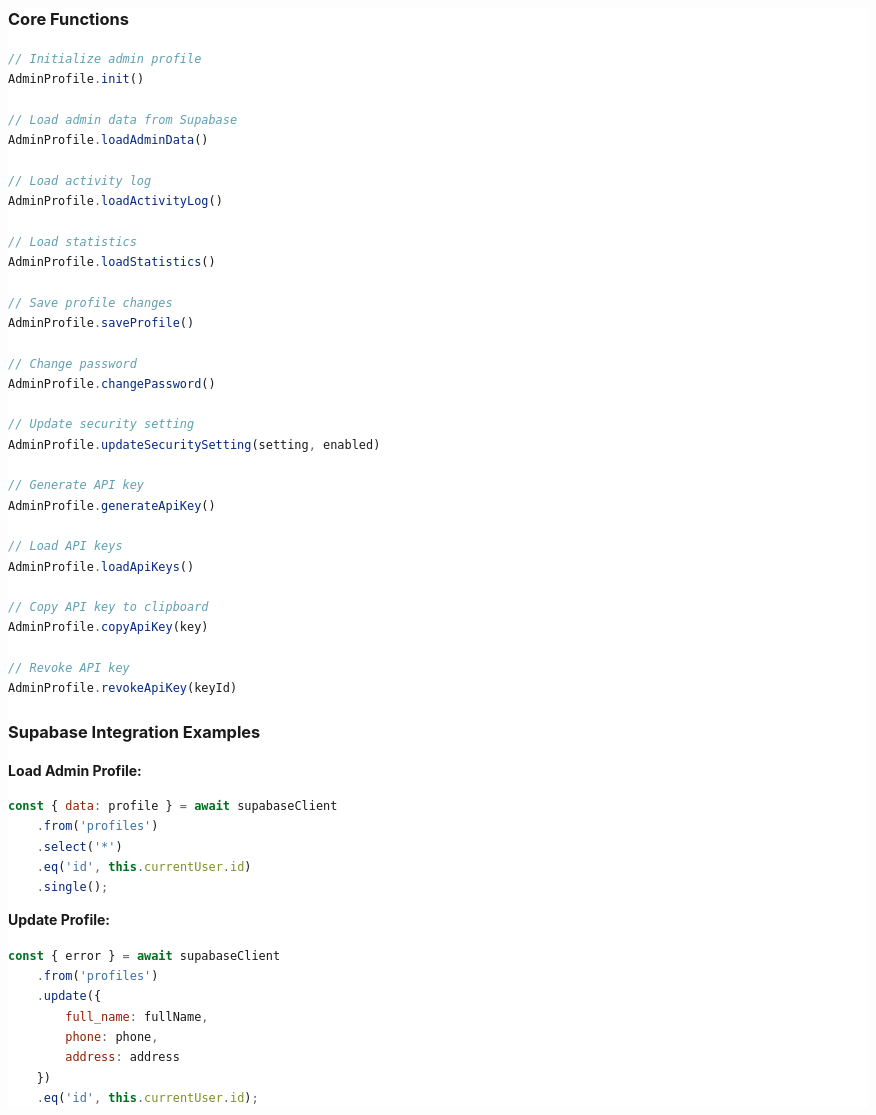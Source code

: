### Core Functions

```javascript
// Initialize admin profile
AdminProfile.init()

// Load admin data from Supabase
AdminProfile.loadAdminData()

// Load activity log
AdminProfile.loadActivityLog()

// Load statistics
AdminProfile.loadStatistics()

// Save profile changes
AdminProfile.saveProfile()

// Change password
AdminProfile.changePassword()

// Update security setting
AdminProfile.updateSecuritySetting(setting, enabled)

// Generate API key
AdminProfile.generateApiKey()

// Load API keys
AdminProfile.loadApiKeys()

// Copy API key to clipboard
AdminProfile.copyApiKey(key)

// Revoke API key
AdminProfile.revokeApiKey(keyId)
```

### Supabase Integration Examples

**Load Admin Profile:**
```javascript
const { data: profile } = await supabaseClient
    .from('profiles')
    .select('*')
    .eq('id', this.currentUser.id)
    .single();
```

**Update Profile:**
```javascript
const { error } = await supabaseClient
    .from('profiles')
    .update({
        full_name: fullName,
        phone: phone,
        address: address
    })
    .eq('id', this.currentUser.id);
```
